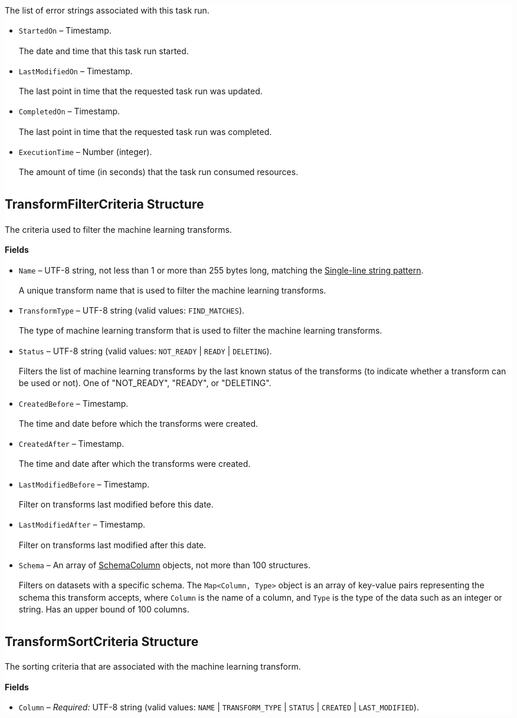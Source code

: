   The list of error strings associated with this task run\.
+ `StartedOn` – Timestamp\.

  The date and time that this task run started\.
+ `LastModifiedOn` – Timestamp\.

  The last point in time that the requested task run was updated\.
+ `CompletedOn` – Timestamp\.

  The last point in time that the requested task run was completed\.
+ `ExecutionTime` – Number \(integer\)\.

  The amount of time \(in seconds\) that the task run consumed resources\.

## TransformFilterCriteria Structure<a name="aws-glue-api-machine-learning-api-TransformFilterCriteria"></a>

The criteria used to filter the machine learning transforms\.

**Fields**
+ `Name` – UTF\-8 string, not less than 1 or more than 255 bytes long, matching the [Single-line string pattern](aws-glue-api-common.md#aws-glue-api-regex-oneLine)\.

  A unique transform name that is used to filter the machine learning transforms\.
+ `TransformType` – UTF\-8 string \(valid values: `FIND_MATCHES`\)\.

  The type of machine learning transform that is used to filter the machine learning transforms\.
+ `Status` – UTF\-8 string \(valid values: `NOT_READY` \| `READY` \| `DELETING`\)\.

  Filters the list of machine learning transforms by the last known status of the transforms \(to indicate whether a transform can be used or not\)\. One of "NOT\_READY", "READY", or "DELETING"\.
+ `CreatedBefore` – Timestamp\.

  The time and date before which the transforms were created\.
+ `CreatedAfter` – Timestamp\.

  The time and date after which the transforms were created\.
+ `LastModifiedBefore` – Timestamp\.

  Filter on transforms last modified before this date\.
+ `LastModifiedAfter` – Timestamp\.

  Filter on transforms last modified after this date\.
+ `Schema` – An array of [SchemaColumn](#aws-glue-api-machine-learning-api-SchemaColumn) objects, not more than 100 structures\.

  Filters on datasets with a specific schema\. The `Map<Column, Type>` object is an array of key\-value pairs representing the schema this transform accepts, where `Column` is the name of a column, and `Type` is the type of the data such as an integer or string\. Has an upper bound of 100 columns\.

## TransformSortCriteria Structure<a name="aws-glue-api-machine-learning-api-TransformSortCriteria"></a>

The sorting criteria that are associated with the machine learning transform\.

**Fields**
+ `Column` – *Required:* UTF\-8 string \(valid values: `NAME` \| `TRANSFORM_TYPE` \| `STATUS` \| `CREATED` \| `LAST_MODIFIED`\)\.

